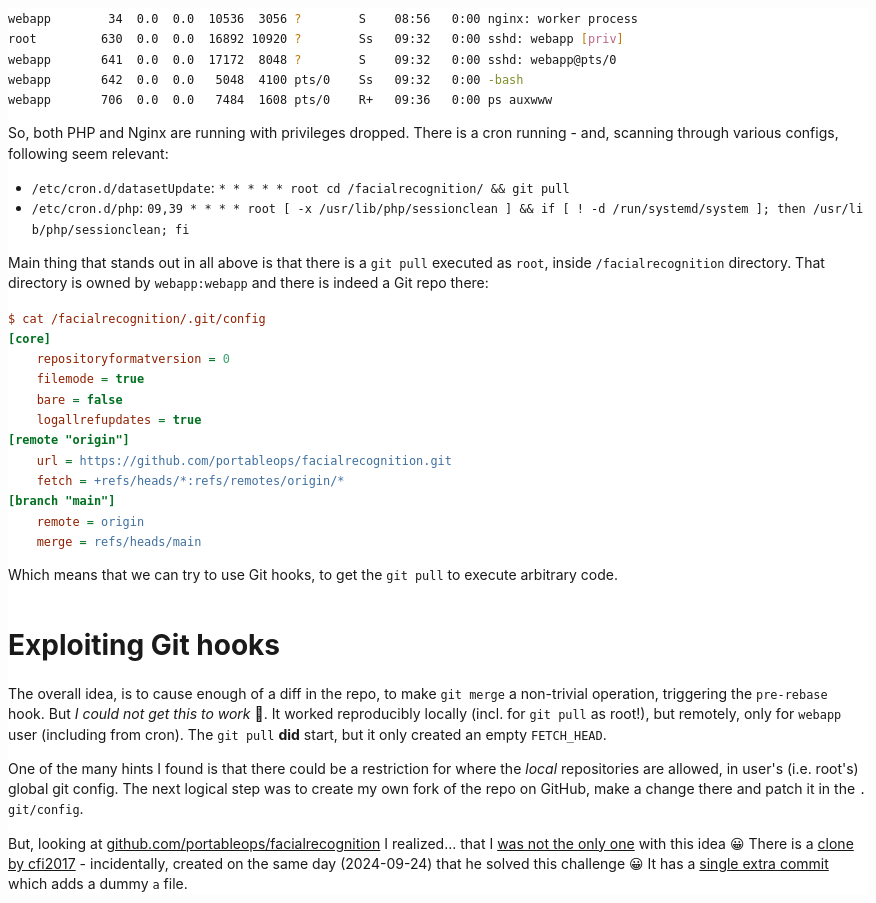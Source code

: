 ```bash
webapp        34  0.0  0.0  10536  3056 ?        S    08:56   0:00 nginx: worker process
root         630  0.0  0.0  16892 10920 ?        Ss   09:32   0:00 sshd: webapp [priv]
webapp       641  0.0  0.0  17172  8048 ?        S    09:32   0:00 sshd: webapp@pts/0
webapp       642  0.0  0.0   5048  4100 pts/0    Ss   09:32   0:00 -bash
webapp       706  0.0  0.0   7484  1608 pts/0    R+   09:36   0:00 ps auxwww
```

So, both PHP and Nginx are running with privileges dropped. There is a cron
running - and, scanning through various configs, following seem relevant:

*    `/etc/cron.d/datasetUpdate`: `* * * * * root cd /facialrecognition/ && git pull`
*    `/etc/cron.d/php`: `09,39 * * * * root [ -x /usr/lib/php/sessionclean ] && if [ ! -d /run/systemd/system ]; then /usr/lib/php/sessionclean; fi`

Main thing that stands out in all above is that there is a `git pull` executed
as `root`, inside `/facialrecognition` directory. That directory is owned by
`webapp:webapp` and there is indeed a Git repo there:

```ini
$ cat /facialrecognition/.git/config
[core]
	repositoryformatversion = 0
	filemode = true
	bare = false
	logallrefupdates = true
[remote "origin"]
	url = https://github.com/portableops/facialrecognition.git
	fetch = +refs/heads/*:refs/remotes/origin/*
[branch "main"]
	remote = origin
	merge = refs/heads/main
```

Which means that we can try to use Git hooks, to get the `git pull` to execute
arbitrary code.

# Exploiting Git hooks

The overall idea, is to cause enough of a diff in the repo, to make `git merge`
a non-trivial operation, triggering the `pre-rebase` hook. But
_I could not get this to work_ &#128577;. It worked reproducibly locally (incl. for
`git pull` as root!), but remotely, only for `webapp` user (including from
cron). The `git pull` **did** start, but it only created an empty `FETCH_HEAD`.

One of the many hints I found is that there could be a restriction for where
the _local_ repositories are allowed, in user's (i.e. root's) global git
config. The next logical step was to create my own fork of the repo on GitHub,
make a change there and patch it in the `.git/config`.

But, looking at
[github.com/portableops/facialrecognition](https://github.com/portableops/facialrecognition)
I realized... that I
[was not the only one](https://github.com/portableops/facialrecognition/forks)
with this idea &#128512; There is a
[clone by cfi2017](https://github.com/cfi2017/facialrecognition) - incidentally,
created on the same day (2024-09-24) that he solved this challenge &#128512; It has a
[single extra commit](https://github.com/cfi2017/facialrecognition/commit/91b95b2dbae56f556d52fd8a084499e0470bbde1)
which adds a dummy `a` file.
